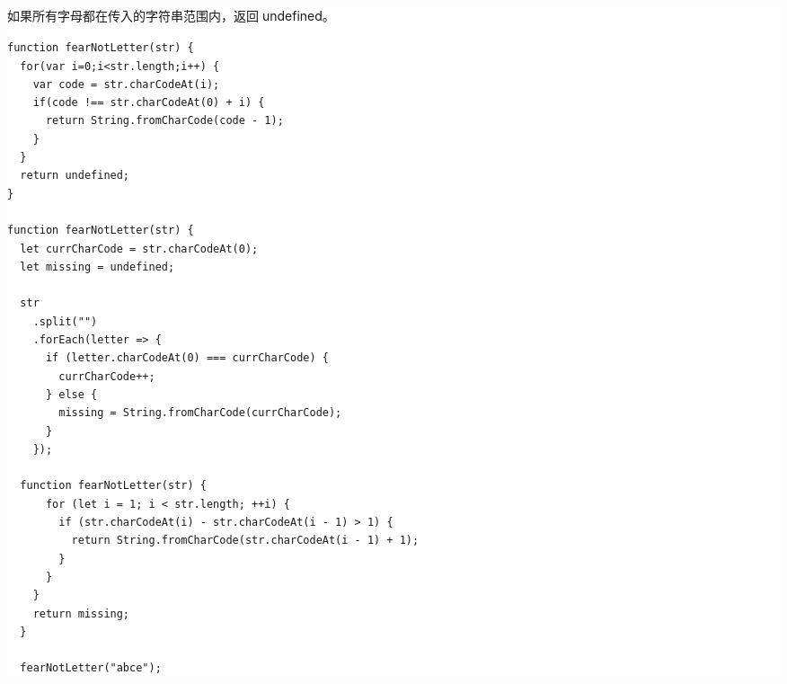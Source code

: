   如果所有字母都在传入的字符串范围内，返回 undefined。

  ```
  function fearNotLetter(str) {
    for(var i=0;i<str.length;i++) {
      var code = str.charCodeAt(i);
      if(code !== str.charCodeAt(0) + i) {
        return String.fromCharCode(code - 1);
      }
    }
    return undefined;
  }

  function fearNotLetter(str) {
    let currCharCode = str.charCodeAt(0);
    let missing = undefined;

    str
      .split("")
      .forEach(letter => {
        if (letter.charCodeAt(0) === currCharCode) {
          currCharCode++;
        } else {
          missing = String.fromCharCode(currCharCode);
        }
      });

    function fearNotLetter(str) {
        for (let i = 1; i < str.length; ++i) {
          if (str.charCodeAt(i) - str.charCodeAt(i - 1) > 1) {
            return String.fromCharCode(str.charCodeAt(i - 1) + 1);
          }
        }
      }
      return missing;
    }

    fearNotLetter("abce");

  ```

  